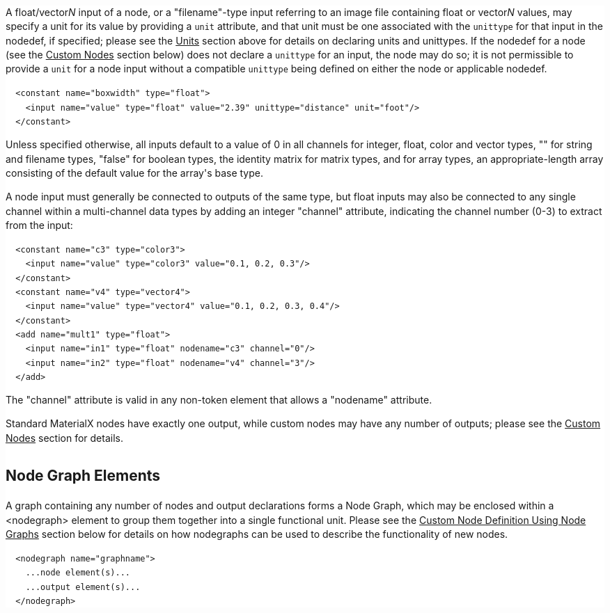 A float/vector<em>N</em> input of a node, or a "filename"-type input referring to an image file containing float or vector<em>N</em> values, may specify a unit for its value by providing a `unit` attribute, and that unit must be one associated with the `unittype` for that input in the nodedef, if specified; please see the [Units](#units) section above for details on declaring units and unittypes.  If the nodedef for a node (see the [Custom Nodes](#custom-nodes) section below) does not declare a `unittype` for an input, the node may do so; it is not permissible to provide a `unit` for a node input without a compatible `unittype` being defined on either the node or applicable nodedef.

```
  <constant name="boxwidth" type="float">
    <input name="value" type="float" value="2.39" unittype="distance" unit="foot"/>
  </constant>
```

Unless specified otherwise, all inputs default to a value of 0 in all channels for integer, float, color and vector  types, "" for string and filename types, "false" for boolean types, the identity matrix for matrix types, and for array types, an appropriate-length array consisting of the default value for the array's base type.

A node input must generally be connected to outputs of the same type, but float inputs may also be connected to any single channel within a multi-channel data types by adding an integer "channel" attribute, indicating the channel number (0-3) to extract from the input:

```
  <constant name="c3" type="color3">
    <input name="value" type="color3" value="0.1, 0.2, 0.3"/>
  </constant>
  <constant name="v4" type="vector4">
    <input name="value" type="vector4" value="0.1, 0.2, 0.3, 0.4"/>
  </constant>
  <add name="mult1" type="float">
    <input name="in1" type="float" nodename="c3" channel="0"/>
    <input name="in2" type="float" nodename="v4" channel="3"/>
  </add>
```

The "channel" attribute is valid in any non-token element that allows a "nodename" attribute.

Standard MaterialX nodes have exactly one output, while custom nodes may have any number of outputs; please see the [Custom Nodes](#custom-nodes) section for details.



## Node Graph Elements

A graph containing any number of nodes and output declarations forms a Node Graph, which may be enclosed within a &lt;nodegraph> element to group them together into a single functional unit.  Please see the [Custom Node Definition Using Node Graphs](#custom-node-definition-using-node-graphs) section below for details on how nodegraphs can be used to describe the functionality of new nodes.

```
  <nodegraph name="graphname">
    ...node element(s)...
    ...output element(s)...
  </nodegraph>
```
